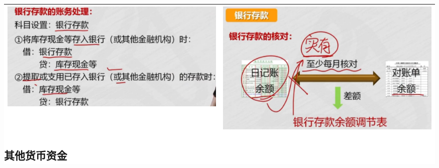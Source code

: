 | ![](./初级_会计实务_3流动资产.assets/Snipaste_2025-05-15_11-00-42.jpg) | ![](./初级_会计实务_3流动资产.assets/Snipaste_2025-05-15_11-01-17.jpg) |
| ------------------------------------------------------------ | ------------------------------------------------------------ |

## 其他货币资金
